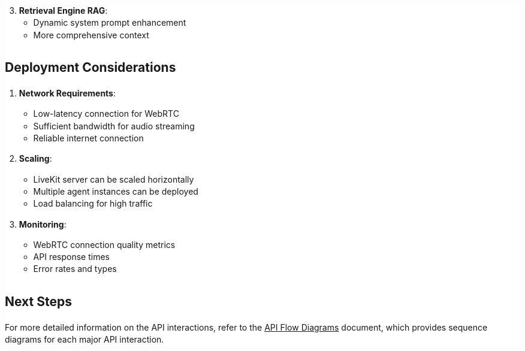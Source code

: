 3. **Retrieval Engine RAG**:
   - Dynamic system prompt enhancement
   - More comprehensive context

## Deployment Considerations

1. **Network Requirements**:
   - Low-latency connection for WebRTC
   - Sufficient bandwidth for audio streaming
   - Reliable internet connection

2. **Scaling**:
   - LiveKit server can be scaled horizontally
   - Multiple agent instances can be deployed
   - Load balancing for high traffic

3. **Monitoring**:
   - WebRTC connection quality metrics
   - API response times
   - Error rates and types

## Next Steps

For more detailed information on the API interactions, refer to the [API Flow Diagrams](./2.6_API_Flow_Diagrams.md) document, which provides sequence diagrams for each major API interaction.

